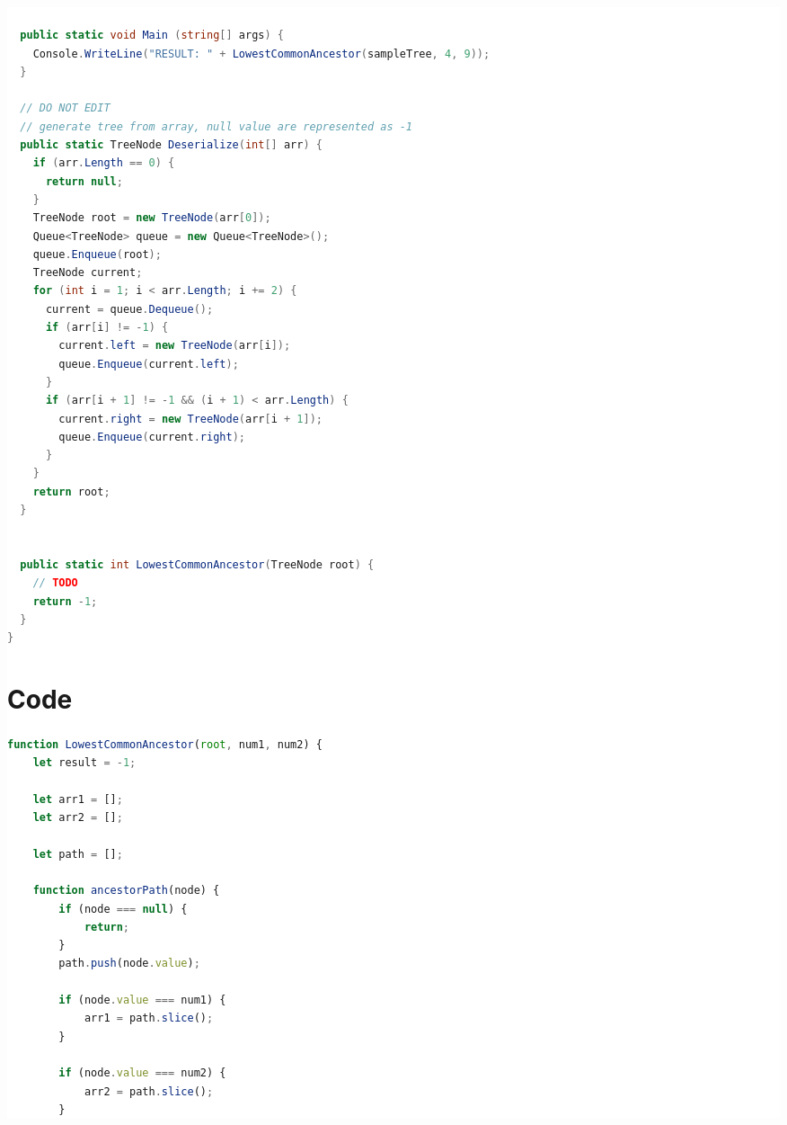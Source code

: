 ```csharp

  public static void Main (string[] args) {
    Console.WriteLine("RESULT: " + LowestCommonAncestor(sampleTree, 4, 9));
  }

  // DO NOT EDIT
  // generate tree from array, null value are represented as -1
  public static TreeNode Deserialize(int[] arr) {
    if (arr.Length == 0) {
      return null;
    }
    TreeNode root = new TreeNode(arr[0]);
    Queue<TreeNode> queue = new Queue<TreeNode>();
    queue.Enqueue(root);
    TreeNode current;
    for (int i = 1; i < arr.Length; i += 2) {
      current = queue.Dequeue();
      if (arr[i] != -1) {
        current.left = new TreeNode(arr[i]);
        queue.Enqueue(current.left);
      }
      if (arr[i + 1] != -1 && (i + 1) < arr.Length) {
        current.right = new TreeNode(arr[i + 1]);
        queue.Enqueue(current.right);
      }
    }
    return root;
  }


  public static int LowestCommonAncestor(TreeNode root) {
    // TODO
    return -1;
  }
}
```

# Code

```javascript
function LowestCommonAncestor(root, num1, num2) {
	let result = -1;

	let arr1 = [];
	let arr2 = [];

	let path = [];

	function ancestorPath(node) {
		if (node === null) {
			return;
		}
		path.push(node.value);

		if (node.value === num1) {
			arr1 = path.slice();
		}

		if (node.value === num2) {
			arr2 = path.slice();
		}

```